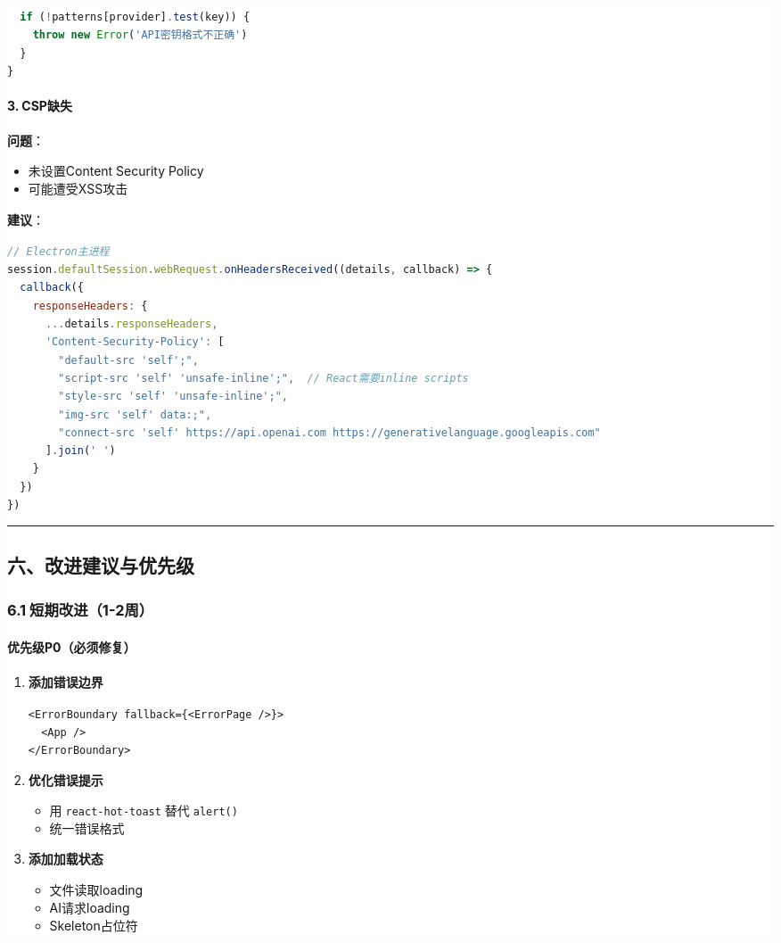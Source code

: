 ```typescript
  if (!patterns[provider].test(key)) {
    throw new Error('API密钥格式不正确')
  }
}
```

#### 3. **CSP缺失**

**问题**：
- 未设置Content Security Policy
- 可能遭受XSS攻击

**建议**：
```javascript
// Electron主进程
session.defaultSession.webRequest.onHeadersReceived((details, callback) => {
  callback({
    responseHeaders: {
      ...details.responseHeaders,
      'Content-Security-Policy': [
        "default-src 'self';",
        "script-src 'self' 'unsafe-inline';",  // React需要inline scripts
        "style-src 'self' 'unsafe-inline';",
        "img-src 'self' data:;",
        "connect-src 'self' https://api.openai.com https://generativelanguage.googleapis.com"
      ].join(' ')
    }
  })
})
```

---

## 六、改进建议与优先级

### 6.1 短期改进（1-2周）

#### 优先级P0（必须修复）

1. **添加错误边界**
   ```tsx
   <ErrorBoundary fallback={<ErrorPage />}>
     <App />
   </ErrorBoundary>
   ```

2. **优化错误提示**
   - 用 `react-hot-toast` 替代 `alert()`
   - 统一错误格式

3. **添加加载状态**
   - 文件读取loading
   - AI请求loading
   - Skeleton占位符
